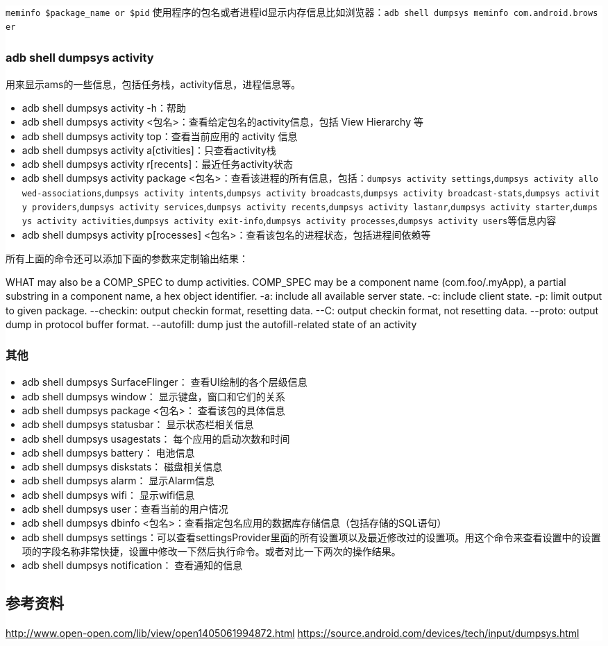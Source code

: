 `meminfo $package_name or $pid` 使用程序的包名或者进程id显示内存信息比如浏览器：`adb shell dumpsys meminfo com.android.browser`

### adb shell dumpsys activity

用来显示ams的一些信息，包括任务栈，activity信息，进程信息等。

 - adb shell dumpsys activity -h：帮助
 - adb shell dumpsys activity <包名>：查看给定包名的activity信息，包括 View Hierarchy 等 
 - adb shell dumpsys activity top：查看当前应用的 activity 信息
 - adb shell dumpsys activity a[ctivities]：只查看activity栈
 - adb shell dumpsys activity r[recents]：最近任务activity状态
 - adb shell dumpsys activity package <包名>：查看该进程的所有信息，包括：`dumpsys activity settings`,`dumpsys activity allowed-associations`,`dumpsys activity intents`,`dumpsys activity broadcasts`,`dumpsys activity broadcast-stats`,`dumpsys activity providers`,`dumpsys activity services`,`dumpsys activity recents`,`dumpsys activity lastanr`,`dumpsys activity starter`,`dumpsys activity activities`,`dumpsys activity exit-info`,`dumpsys activity processes`,`dumpsys activity users`等信息内容
 - adb shell dumpsys activity p[rocesses] <包名>：查看该包名的进程状态，包括进程间依赖等

所有上面的命令还可以添加下面的参数来定制输出结果：

  WHAT may also be a COMP_SPEC to dump activities.
  COMP_SPEC may be a component name (com.foo/.myApp),
    a partial substring in a component name, a
    hex object identifier.
  -a: include all available server state.
  -c: include client state.
  -p: limit output to given package.
  --checkin: output checkin format, resetting data.
  --C: output checkin format, not resetting data.
  --proto: output dump in protocol buffer format.
  --autofill: dump just the autofill-related state of an activity

### 其他

 - adb shell dumpsys SurfaceFlinger： 查看UI绘制的各个层级信息
 - adb shell dumpsys window： 显示键盘，窗口和它们的关系
 - adb shell dumpsys package <包名>： 查看该包的具体信息
 - adb shell dumpsys statusbar： 显示状态栏相关信息
 - adb shell dumpsys usagestats： 每个应用的启动次数和时间
 - adb shell dumpsys battery： 电池信息
 - adb shell dumpsys diskstats： 磁盘相关信息
 - adb shell dumpsys alarm： 显示Alarm信息
 - adb shell dumpsys wifi： 显示wifi信息
 - adb shell dumpsys user：查看当前的用户情况
 - adb shell dumpsys dbinfo <包名>：查看指定包名应用的数据库存储信息（包括存储的SQL语句）
 - adb shell dumpsys settings：可以查看settingsProvider里面的所有设置项以及最近修改过的设置项。用这个命令来查看设置中的设置项的字段名称非常快捷，设置中修改一下然后执行命令。或者对比一下两次的操作结果。
 - adb shell dumpsys notification： 查看通知的信息

## 参考资料

http://www.open-open.com/lib/view/open1405061994872.html
https://source.android.com/devices/tech/input/dumpsys.html
